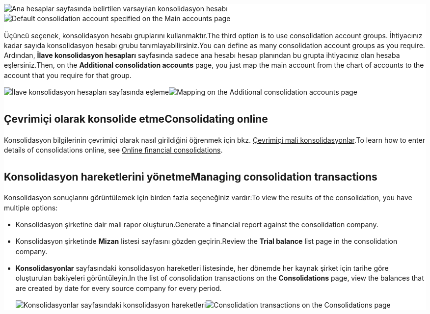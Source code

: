 <span data-ttu-id="05a3d-165">![Ana hesaplar sayfasında belirtilen varsayılan konsolidasyon hesabı](./media/main-accounts.png "Ana hesaplar sayfasında belirtilen varsayılan konsolidasyon hesabı")</span><span class="sxs-lookup"><span data-stu-id="05a3d-165">![Default consolidation account specified on the Main accounts page](./media/main-accounts.png "Default consolidation account specified on the Main accounts page")</span></span>

<span data-ttu-id="05a3d-166">Üçüncü seçenek, konsolidasyon hesabı gruplarını kullanmaktır.</span><span class="sxs-lookup"><span data-stu-id="05a3d-166">The third option is to use consolidation account groups.</span></span> <span data-ttu-id="05a3d-167">İhtiyacınız kadar sayıda konsolidasyon hesabı grubu tanımlayabilirsiniz.</span><span class="sxs-lookup"><span data-stu-id="05a3d-167">You can define as many consolidation account groups as you require.</span></span> <span data-ttu-id="05a3d-168">Ardından, **İlave konsolidasyon hesapları** sayfasında sadece ana hesabı hesap planından bu grupta ihtiyacınız olan hesaba eşlersiniz.</span><span class="sxs-lookup"><span data-stu-id="05a3d-168">Then, on the **Additional consolidation accounts** page, you just map the main account from the chart of accounts to the account that you require for that group.</span></span>

<span data-ttu-id="05a3d-169">![İlave konsolidasyon hesapları sayfasında eşleme](./media/additional-consolidation-accounts.png "İlave konsolidasyon hesapları sayfasında eşleme")</span><span class="sxs-lookup"><span data-stu-id="05a3d-169">![Mapping on the Additional consolidation accounts page](./media/additional-consolidation-accounts.png "Mapping on the Additional consolidation accounts page")</span></span>

## <a name="consolidating-online"></a><span data-ttu-id="05a3d-170">Çevrimiçi olarak konsolide etme</span><span class="sxs-lookup"><span data-stu-id="05a3d-170">Consolidating online</span></span>
<span data-ttu-id="05a3d-171">Konsolidasyon bilgilerinin çevrimiçi olarak nasıl girildiğini öğrenmek için bkz. [Çevrimiçi mali konsolidasyonlar](./consolidate-online.md).</span><span class="sxs-lookup"><span data-stu-id="05a3d-171">To learn how to enter details of consolidations online, see [Online financial consolidations](./consolidate-online.md).</span></span>

## <a name="managing-consolidation-transactions"></a><span data-ttu-id="05a3d-172">Konsolidasyon hareketlerini yönetme</span><span class="sxs-lookup"><span data-stu-id="05a3d-172">Managing consolidation transactions</span></span>
<span data-ttu-id="05a3d-173">Konsolidasyon sonuçlarını görüntülemek için birden fazla seçeneğiniz vardır:</span><span class="sxs-lookup"><span data-stu-id="05a3d-173">To view the results of the consolidation, you have multiple options:</span></span>

- <span data-ttu-id="05a3d-174">Konsolidasyon şirketine dair mali rapor oluşturun.</span><span class="sxs-lookup"><span data-stu-id="05a3d-174">Generate a financial report against the consolidation company.</span></span>
- <span data-ttu-id="05a3d-175">Konsolidasyon şirketinde **Mizan** listesi sayfasını gözden geçirin.</span><span class="sxs-lookup"><span data-stu-id="05a3d-175">Review the **Trial balance** list page in the consolidation company.</span></span>
- <span data-ttu-id="05a3d-176">**Konsolidasyonlar** sayfasındaki konsolidasyon hareketleri listesinde, her dönemde her kaynak şirket için tarihe göre oluşturulan bakiyeleri görüntüleyin.</span><span class="sxs-lookup"><span data-stu-id="05a3d-176">In the list of consolidation transactions on the **Consolidations** page, view the balances that are created by date for every source company for every period.</span></span>

    <span data-ttu-id="05a3d-177">![Konsolidasyonlar sayfasındaki konsolidasyon hareketleri](./media/managing-consolidation-transactions.png "Konsolidasyonlar sayfasındaki konsolidasyon hareketleri")</span><span class="sxs-lookup"><span data-stu-id="05a3d-177">![Consolidation transactions on the Consolidations page](./media/managing-consolidation-transactions.png "Consolidation transactions on the Consolidations page")</span></span>
